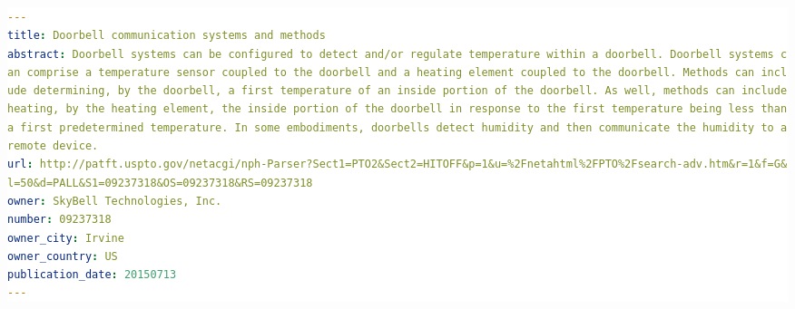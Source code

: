 ```yaml
---
title: Doorbell communication systems and methods
abstract: Doorbell systems can be configured to detect and/or regulate temperature within a doorbell. Doorbell systems can comprise a temperature sensor coupled to the doorbell and a heating element coupled to the doorbell. Methods can include determining, by the doorbell, a first temperature of an inside portion of the doorbell. As well, methods can include heating, by the heating element, the inside portion of the doorbell in response to the first temperature being less than a first predetermined temperature. In some embodiments, doorbells detect humidity and then communicate the humidity to a remote device.
url: http://patft.uspto.gov/netacgi/nph-Parser?Sect1=PTO2&Sect2=HITOFF&p=1&u=%2Fnetahtml%2FPTO%2Fsearch-adv.htm&r=1&f=G&l=50&d=PALL&S1=09237318&OS=09237318&RS=09237318
owner: SkyBell Technologies, Inc.
number: 09237318
owner_city: Irvine
owner_country: US
publication_date: 20150713
---
```

